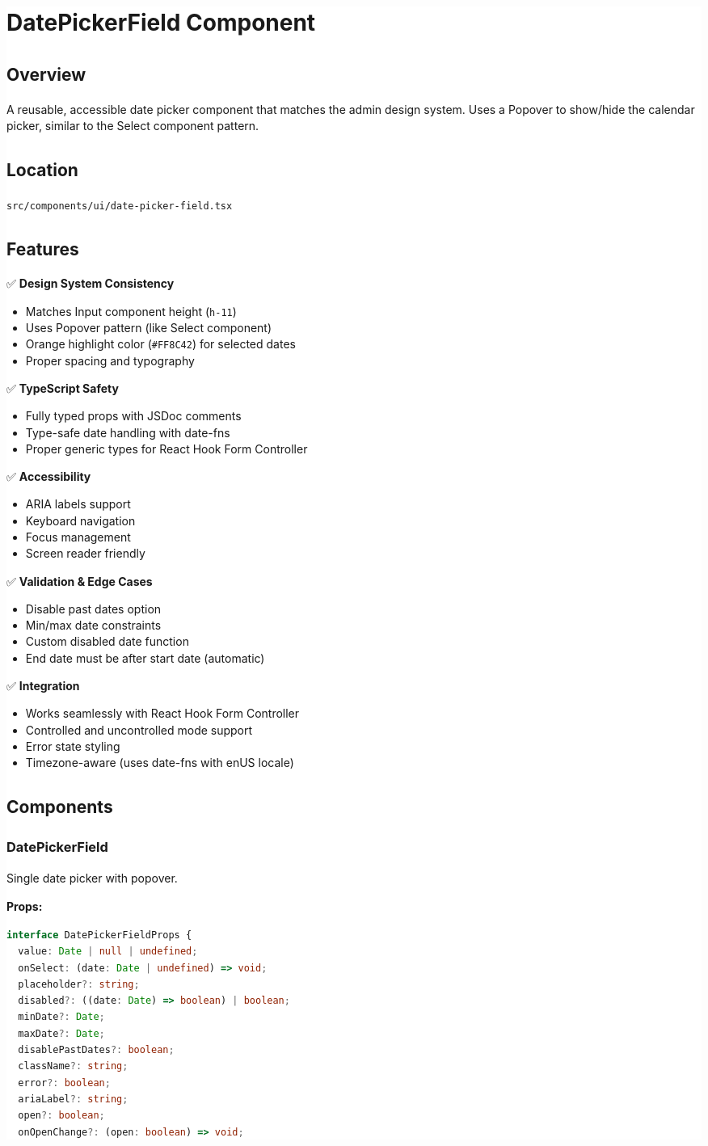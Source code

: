 # DatePickerField Component

## Overview

A reusable, accessible date picker component that matches the admin design system. Uses a Popover to show/hide the calendar picker, similar to the Select component pattern.

## Location

`src/components/ui/date-picker-field.tsx`

## Features

✅ **Design System Consistency**
- Matches Input component height (`h-11`)
- Uses Popover pattern (like Select component)
- Orange highlight color (`#FF8C42`) for selected dates
- Proper spacing and typography

✅ **TypeScript Safety**
- Fully typed props with JSDoc comments
- Type-safe date handling with date-fns
- Proper generic types for React Hook Form Controller

✅ **Accessibility**
- ARIA labels support
- Keyboard navigation
- Focus management
- Screen reader friendly

✅ **Validation & Edge Cases**
- Disable past dates option
- Min/max date constraints
- Custom disabled date function
- End date must be after start date (automatic)

✅ **Integration**
- Works seamlessly with React Hook Form Controller
- Controlled and uncontrolled mode support
- Error state styling
- Timezone-aware (uses date-fns with enUS locale)

## Components

### DatePickerField

Single date picker with popover.

**Props:**

```typescript
interface DatePickerFieldProps {
  value: Date | null | undefined;
  onSelect: (date: Date | undefined) => void;
  placeholder?: string;
  disabled?: ((date: Date) => boolean) | boolean;
  minDate?: Date;
  maxDate?: Date;
  disablePastDates?: boolean;
  className?: string;
  error?: boolean;
  ariaLabel?: string;
  open?: boolean;
  onOpenChange?: (open: boolean) => void;
```